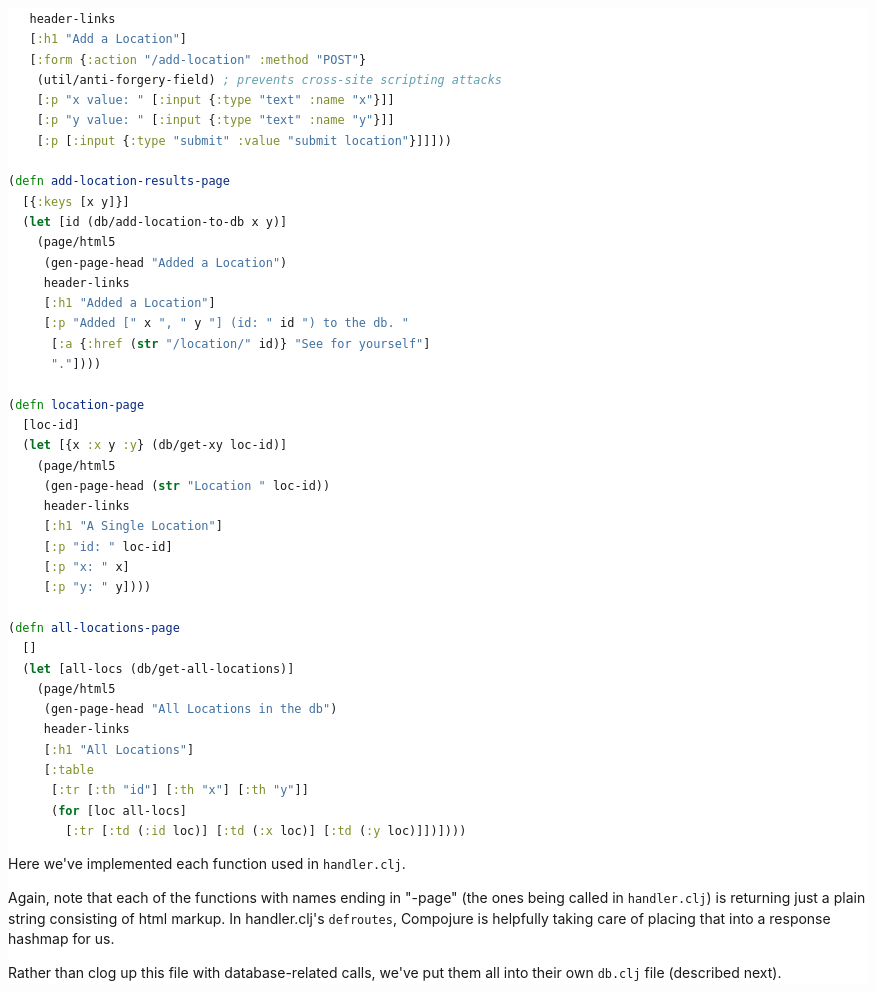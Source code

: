 ```clojure
   header-links
   [:h1 "Add a Location"]
   [:form {:action "/add-location" :method "POST"}
    (util/anti-forgery-field) ; prevents cross-site scripting attacks
    [:p "x value: " [:input {:type "text" :name "x"}]]
    [:p "y value: " [:input {:type "text" :name "y"}]]
    [:p [:input {:type "submit" :value "submit location"}]]]))

(defn add-location-results-page
  [{:keys [x y]}]
  (let [id (db/add-location-to-db x y)]
    (page/html5
     (gen-page-head "Added a Location")
     header-links
     [:h1 "Added a Location"]
     [:p "Added [" x ", " y "] (id: " id ") to the db. "
      [:a {:href (str "/location/" id)} "See for yourself"]
      "."])))

(defn location-page
  [loc-id]
  (let [{x :x y :y} (db/get-xy loc-id)]
    (page/html5
     (gen-page-head (str "Location " loc-id))
     header-links
     [:h1 "A Single Location"]
     [:p "id: " loc-id]
     [:p "x: " x]
     [:p "y: " y])))

(defn all-locations-page
  []
  (let [all-locs (db/get-all-locations)]
    (page/html5
     (gen-page-head "All Locations in the db")
     header-links
     [:h1 "All Locations"]
     [:table
      [:tr [:th "id"] [:th "x"] [:th "y"]]
      (for [loc all-locs]
        [:tr [:td (:id loc)] [:td (:x loc)] [:td (:y loc)]])])))
```

Here we've implemented each function used in `handler.clj`.

Again, note that each of the functions with names ending in "-page"
(the ones being called in `handler.clj`) is returning just a plain
string consisting of html markup. In handler.clj's `defroutes`,
Compojure is helpfully taking care of placing that into a response
hashmap for us.

Rather than clog up this file with database-related calls, we've put
them all into their own `db.clj` file (described next).
